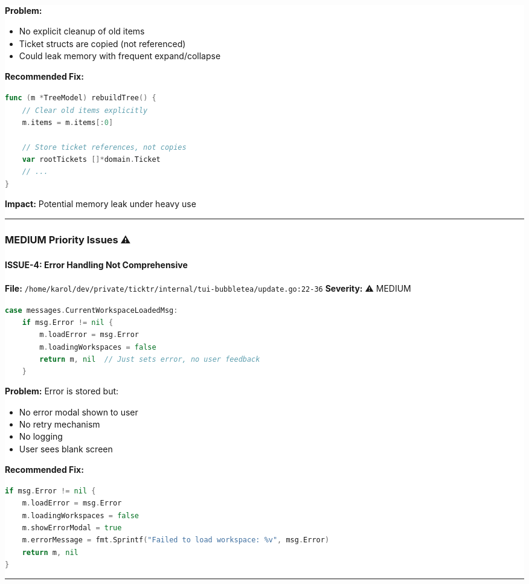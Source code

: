 **Problem:**
- No explicit cleanup of old items
- Ticket structs are copied (not referenced)
- Could leak memory with frequent expand/collapse

**Recommended Fix:**
```go
func (m *TreeModel) rebuildTree() {
    // Clear old items explicitly
    m.items = m.items[:0]

    // Store ticket references, not copies
    var rootTickets []*domain.Ticket
    // ...
}
```

**Impact:** Potential memory leak under heavy use

---

### MEDIUM Priority Issues ⚠️

#### ISSUE-4: Error Handling Not Comprehensive
**File:** `/home/karol/dev/private/ticktr/internal/tui-bubbletea/update.go:22-36`
**Severity:** ⚠️ MEDIUM

```go
case messages.CurrentWorkspaceLoadedMsg:
    if msg.Error != nil {
        m.loadError = msg.Error
        m.loadingWorkspaces = false
        return m, nil  // Just sets error, no user feedback
    }
```

**Problem:** Error is stored but:
- No error modal shown to user
- No retry mechanism
- No logging
- User sees blank screen

**Recommended Fix:**
```go
if msg.Error != nil {
    m.loadError = msg.Error
    m.loadingWorkspaces = false
    m.showErrorModal = true
    m.errorMessage = fmt.Sprintf("Failed to load workspace: %v", msg.Error)
    return m, nil
}
```

---
